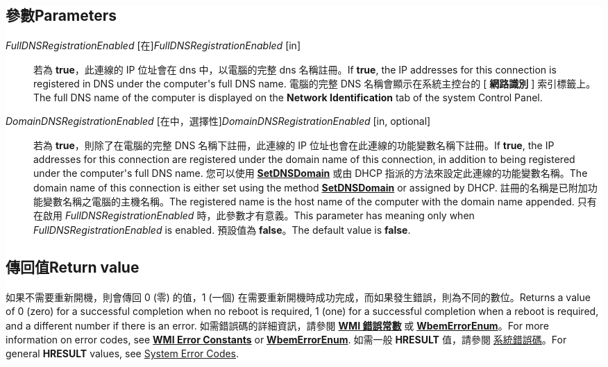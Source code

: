 

## <a name="parameters"></a><span data-ttu-id="38e40-108">參數</span><span class="sxs-lookup"><span data-stu-id="38e40-108">Parameters</span></span>

<dl> <dt>

<span data-ttu-id="38e40-109">*FullDNSRegistrationEnabled* \[在\]</span><span class="sxs-lookup"><span data-stu-id="38e40-109">*FullDNSRegistrationEnabled* \[in\]</span></span>
</dt> <dd>

<span data-ttu-id="38e40-110">若為 **true**，此連線的 IP 位址會在 dns 中，以電腦的完整 dns 名稱註冊。</span><span class="sxs-lookup"><span data-stu-id="38e40-110">If **true**, the IP addresses for this connection is registered in DNS under the computer's full DNS name.</span></span> <span data-ttu-id="38e40-111">電腦的完整 DNS 名稱會顯示在系統主控台的 [ **網路識別** ] 索引標籤上。</span><span class="sxs-lookup"><span data-stu-id="38e40-111">The full DNS name of the computer is displayed on the **Network Identification** tab of the system Control Panel.</span></span>

</dd> <dt>

<span data-ttu-id="38e40-112">*DomainDNSRegistrationEnabled* \[在中，選擇性\]</span><span class="sxs-lookup"><span data-stu-id="38e40-112">*DomainDNSRegistrationEnabled* \[in, optional\]</span></span>
</dt> <dd>

<span data-ttu-id="38e40-113">若為 **true**，則除了在電腦的完整 DNS 名稱下註冊，此連線的 IP 位址也會在此連線的功能變數名稱下註冊。</span><span class="sxs-lookup"><span data-stu-id="38e40-113">If **true**, the IP addresses for this connection are registered under the domain name of this connection, in addition to being registered under the computer's full DNS name.</span></span> <span data-ttu-id="38e40-114">您可以使用 [**SetDNSDomain**](setdnsdomain-method-in-class-win32-networkadapterconfiguration.md) 或由 DHCP 指派的方法來設定此連線的功能變數名稱。</span><span class="sxs-lookup"><span data-stu-id="38e40-114">The domain name of this connection is either set using the method [**SetDNSDomain**](setdnsdomain-method-in-class-win32-networkadapterconfiguration.md) or assigned by DHCP.</span></span> <span data-ttu-id="38e40-115">註冊的名稱是已附加功能變數名稱之電腦的主機名稱。</span><span class="sxs-lookup"><span data-stu-id="38e40-115">The registered name is the host name of the computer with the domain name appended.</span></span> <span data-ttu-id="38e40-116">只有在啟用 *FullDNSRegistrationEnabled* 時，此參數才有意義。</span><span class="sxs-lookup"><span data-stu-id="38e40-116">This parameter has meaning only when *FullDNSRegistrationEnabled* is enabled.</span></span> <span data-ttu-id="38e40-117">預設值為 **false**。</span><span class="sxs-lookup"><span data-stu-id="38e40-117">The default value is **false**.</span></span>

</dd> </dl>

## <a name="return-value"></a><span data-ttu-id="38e40-118">傳回值</span><span class="sxs-lookup"><span data-stu-id="38e40-118">Return value</span></span>

<span data-ttu-id="38e40-119">如果不需要重新開機，則會傳回 0 (零) 的值，1 (一個) 在需要重新開機時成功完成，而如果發生錯誤，則為不同的數位。</span><span class="sxs-lookup"><span data-stu-id="38e40-119">Returns a value of 0 (zero) for a successful completion when no reboot is required, 1 (one) for a successful completion when a reboot is required, and a different number if there is an error.</span></span> <span data-ttu-id="38e40-120">如需錯誤碼的詳細資訊，請參閱 [**WMI 錯誤常數**](/windows/desktop/WmiSdk/wmi-error-constants) 或 [**WbemErrorEnum**](/windows/desktop/api/wbemdisp/ne-wbemdisp-wbemerrorenum)。</span><span class="sxs-lookup"><span data-stu-id="38e40-120">For more information on error codes, see [**WMI Error Constants**](/windows/desktop/WmiSdk/wmi-error-constants) or [**WbemErrorEnum**](/windows/desktop/api/wbemdisp/ne-wbemdisp-wbemerrorenum).</span></span> <span data-ttu-id="38e40-121">如需一般 **HRESULT** 值，請參閱 [系統錯誤碼](/windows/desktop/Debug/system-error-codes)。</span><span class="sxs-lookup"><span data-stu-id="38e40-121">For general **HRESULT** values, see [System Error Codes](/windows/desktop/Debug/system-error-codes).</span></span>
